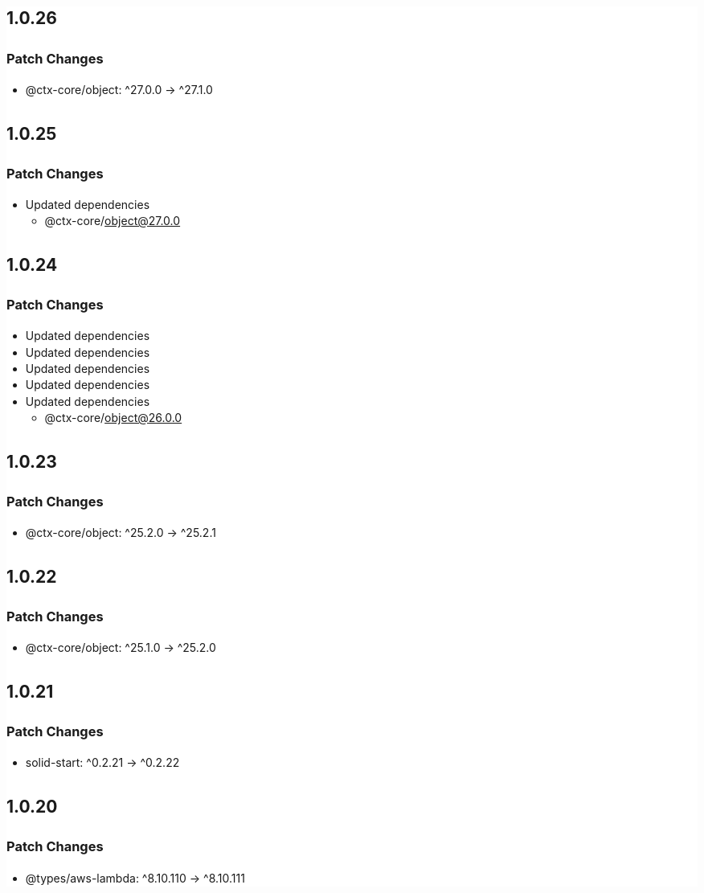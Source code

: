 ## 1.0.26

### Patch Changes

- @ctx-core/object: ^27.0.0 -> ^27.1.0

## 1.0.25

### Patch Changes

- Updated dependencies
  - @ctx-core/object@27.0.0

## 1.0.24

### Patch Changes

- Updated dependencies
- Updated dependencies
- Updated dependencies
- Updated dependencies
- Updated dependencies
  - @ctx-core/object@26.0.0

## 1.0.23

### Patch Changes

- @ctx-core/object: ^25.2.0 -> ^25.2.1

## 1.0.22

### Patch Changes

- @ctx-core/object: ^25.1.0 -> ^25.2.0

## 1.0.21

### Patch Changes

- solid-start: ^0.2.21 -> ^0.2.22

## 1.0.20

### Patch Changes

- @types/aws-lambda: ^8.10.110 -> ^8.10.111
